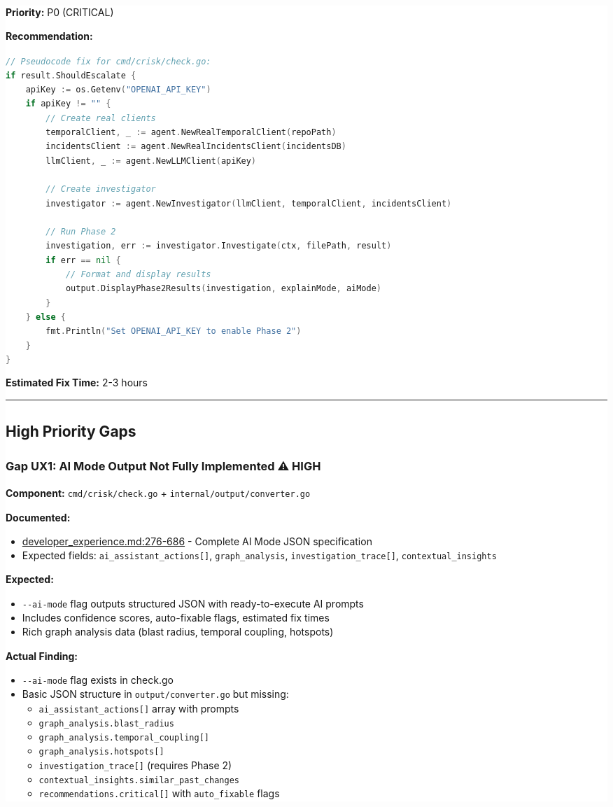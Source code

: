**Priority:** P0 (CRITICAL)

**Recommendation:**
```go
// Pseudocode fix for cmd/crisk/check.go:
if result.ShouldEscalate {
    apiKey := os.Getenv("OPENAI_API_KEY")
    if apiKey != "" {
        // Create real clients
        temporalClient, _ := agent.NewRealTemporalClient(repoPath)
        incidentsClient := agent.NewRealIncidentsClient(incidentsDB)
        llmClient, _ := agent.NewLLMClient(apiKey)

        // Create investigator
        investigator := agent.NewInvestigator(llmClient, temporalClient, incidentsClient)

        // Run Phase 2
        investigation, err := investigator.Investigate(ctx, filePath, result)
        if err == nil {
            // Format and display results
            output.DisplayPhase2Results(investigation, explainMode, aiMode)
        }
    } else {
        fmt.Println("Set OPENAI_API_KEY to enable Phase 2")
    }
}
```

**Estimated Fix Time:** 2-3 hours

---

## High Priority Gaps

### Gap UX1: AI Mode Output Not Fully Implemented ⚠️ HIGH

**Component:** `cmd/crisk/check.go` + `internal/output/converter.go`

**Documented:**
- [developer_experience.md:276-686](dev_docs/00-product/developer_experience.md) - Complete AI Mode JSON specification
- Expected fields: `ai_assistant_actions[]`, `graph_analysis`, `investigation_trace[]`, `contextual_insights`

**Expected:**
- `--ai-mode` flag outputs structured JSON with ready-to-execute AI prompts
- Includes confidence scores, auto-fixable flags, estimated fix times
- Rich graph analysis data (blast radius, temporal coupling, hotspots)

**Actual Finding:**
- `--ai-mode` flag exists in check.go
- Basic JSON structure in `output/converter.go` but missing:
  - `ai_assistant_actions[]` array with prompts
  - `graph_analysis.blast_radius`
  - `graph_analysis.temporal_coupling[]`
  - `graph_analysis.hotspots[]`
  - `investigation_trace[]` (requires Phase 2)
  - `contextual_insights.similar_past_changes`
  - `recommendations.critical[]` with `auto_fixable` flags
